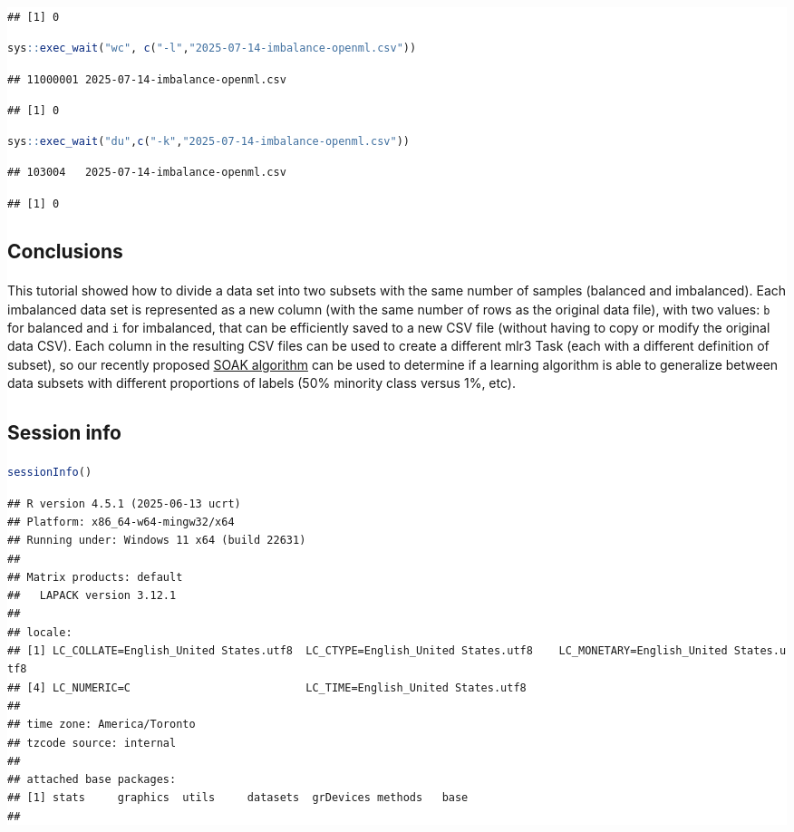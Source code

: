 ```
## [1] 0
```

``` r
sys::exec_wait("wc", c("-l","2025-07-14-imbalance-openml.csv"))
```

```
## 11000001 2025-07-14-imbalance-openml.csv
```

```
## [1] 0
```

``` r
sys::exec_wait("du",c("-k","2025-07-14-imbalance-openml.csv"))
```

```
## 103004	2025-07-14-imbalance-openml.csv
```

```
## [1] 0
```

## Conclusions

This tutorial showed how to divide a data set into two subsets with the same number of samples (balanced and imbalanced). Each
imbalanced data set is represented as a new column (with the same
number of rows as the original data file), with two values: `b` for balanced
and `i` for imbalanced, that can be efficiently saved to a new CSV file
(without having to copy or modify the original data CSV). 
Each column in the resulting CSV files can be used to create a
different mlr3 Task (each with a different definition of subset), so
our recently proposed [SOAK
algorithm](https://arxiv.org/abs/2410.08643) can be used to determine
if a learning algorithm is able to generalize between data subsets
with different proportions of labels (50% minority class versus 1%,
etc).

## Session info


``` r
sessionInfo()
```

```
## R version 4.5.1 (2025-06-13 ucrt)
## Platform: x86_64-w64-mingw32/x64
## Running under: Windows 11 x64 (build 22631)
## 
## Matrix products: default
##   LAPACK version 3.12.1
## 
## locale:
## [1] LC_COLLATE=English_United States.utf8  LC_CTYPE=English_United States.utf8    LC_MONETARY=English_United States.utf8
## [4] LC_NUMERIC=C                           LC_TIME=English_United States.utf8    
## 
## time zone: America/Toronto
## tzcode source: internal
## 
## attached base packages:
## [1] stats     graphics  utils     datasets  grDevices methods   base     
## 
```